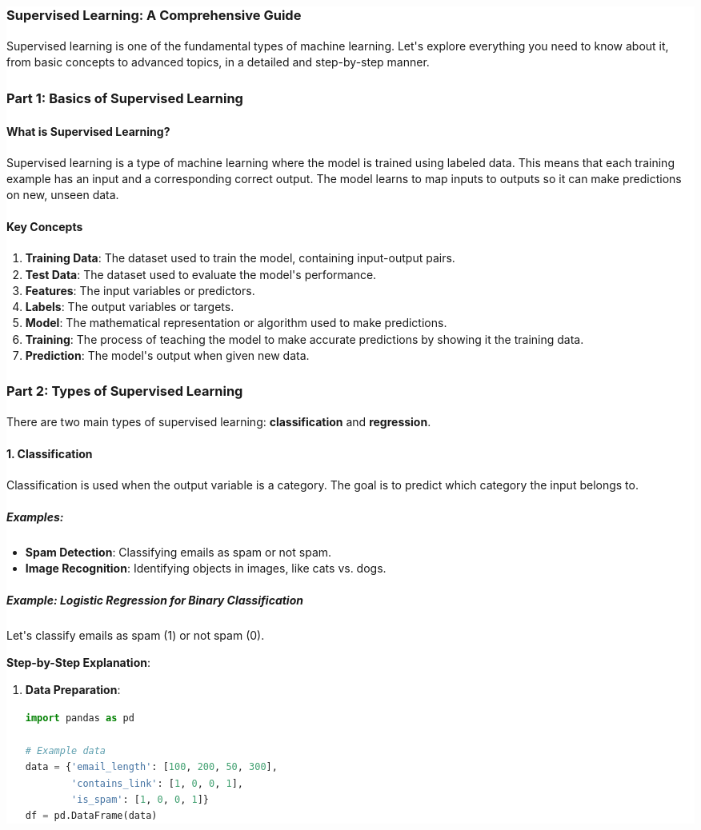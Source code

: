 ### Supervised Learning: A Comprehensive Guide

Supervised learning is one of the fundamental types of machine learning. Let's explore everything you need to know about it, from basic concepts to advanced topics, in a detailed and step-by-step manner.

### Part 1: Basics of Supervised Learning

#### What is Supervised Learning?
Supervised learning is a type of machine learning where the model is trained using labeled data. This means that each training example has an input and a corresponding correct output. The model learns to map inputs to outputs so it can make predictions on new, unseen data.

#### Key Concepts
1. **Training Data**: The dataset used to train the model, containing input-output pairs.
2. **Test Data**: The dataset used to evaluate the model's performance.
3. **Features**: The input variables or predictors.
4. **Labels**: The output variables or targets.
5. **Model**: The mathematical representation or algorithm used to make predictions.
6. **Training**: The process of teaching the model to make accurate predictions by showing it the training data.
7. **Prediction**: The model's output when given new data.

### Part 2: Types of Supervised Learning

There are two main types of supervised learning: **classification** and **regression**.

#### 1. Classification
Classification is used when the output variable is a category. The goal is to predict which category the input belongs to.

##### Examples:
- **Spam Detection**: Classifying emails as spam or not spam.
- **Image Recognition**: Identifying objects in images, like cats vs. dogs.

##### Example: Logistic Regression for Binary Classification
Let's classify emails as spam (1) or not spam (0).

**Step-by-Step Explanation**:
1. **Data Preparation**:
    ```python
    import pandas as pd

    # Example data
    data = {'email_length': [100, 200, 50, 300],
            'contains_link': [1, 0, 0, 1],
            'is_spam': [1, 0, 0, 1]}
    df = pd.DataFrame(data)
    ```
